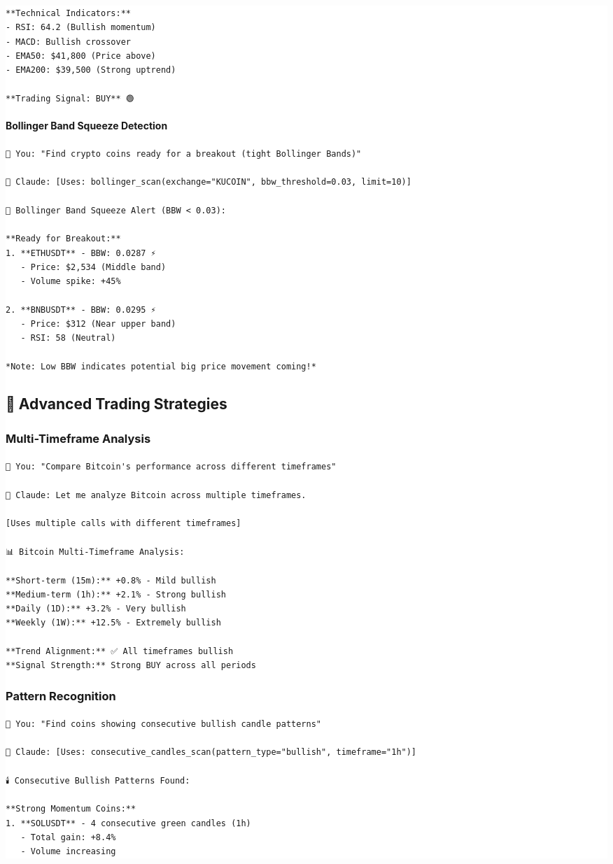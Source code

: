 ```
**Technical Indicators:**
- RSI: 64.2 (Bullish momentum)
- MACD: Bullish crossover
- EMA50: $41,800 (Price above)
- EMA200: $39,500 (Strong uptrend)

**Trading Signal: BUY** 🟢
```

#### Bollinger Band Squeeze Detection
```
💬 You: "Find crypto coins ready for a breakout (tight Bollinger Bands)"

🤖 Claude: [Uses: bollinger_scan(exchange="KUCOIN", bbw_threshold=0.03, limit=10)]

🎯 Bollinger Band Squeeze Alert (BBW < 0.03):

**Ready for Breakout:**
1. **ETHUSDT** - BBW: 0.0287 ⚡
   - Price: $2,534 (Middle band)
   - Volume spike: +45%

2. **BNBUSDT** - BBW: 0.0295 ⚡
   - Price: $312 (Near upper band)
   - RSI: 58 (Neutral)

*Note: Low BBW indicates potential big price movement coming!*
```

## 🎯 Advanced Trading Strategies

### Multi-Timeframe Analysis
```
💬 You: "Compare Bitcoin's performance across different timeframes"

🤖 Claude: Let me analyze Bitcoin across multiple timeframes.

[Uses multiple calls with different timeframes]

📊 Bitcoin Multi-Timeframe Analysis:

**Short-term (15m):** +0.8% - Mild bullish
**Medium-term (1h):** +2.1% - Strong bullish  
**Daily (1D):** +3.2% - Very bullish
**Weekly (1W):** +12.5% - Extremely bullish

**Trend Alignment:** ✅ All timeframes bullish
**Signal Strength:** Strong BUY across all periods
```

### Pattern Recognition
```
💬 You: "Find coins showing consecutive bullish candle patterns"

🤖 Claude: [Uses: consecutive_candles_scan(pattern_type="bullish", timeframe="1h")]

🕯️ Consecutive Bullish Patterns Found:

**Strong Momentum Coins:**
1. **SOLUSDT** - 4 consecutive green candles (1h)
   - Total gain: +8.4%
   - Volume increasing

```
